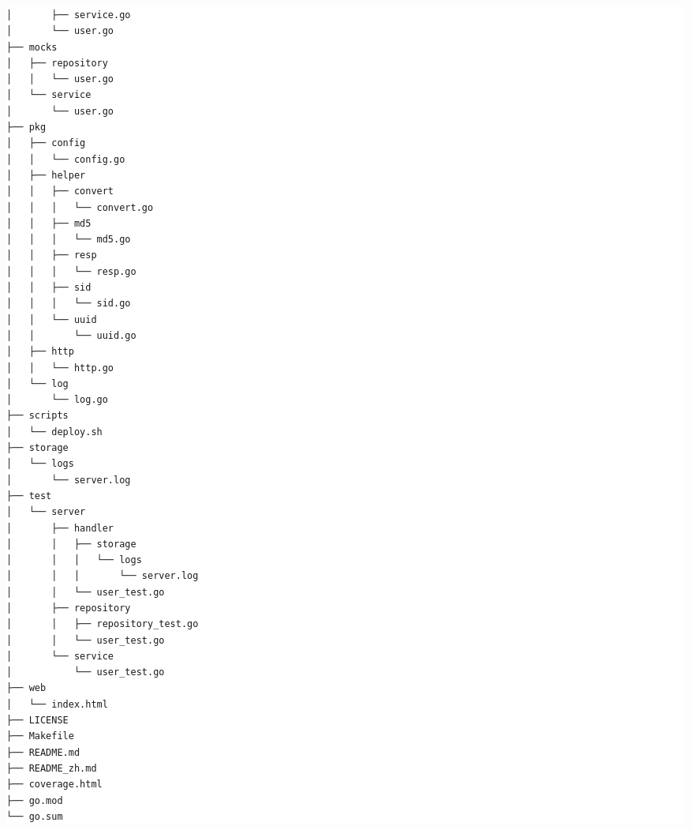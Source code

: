 ```
│       ├── service.go
│       └── user.go
├── mocks
│   ├── repository
│   │   └── user.go
│   └── service
│       └── user.go
├── pkg
│   ├── config
│   │   └── config.go
│   ├── helper
│   │   ├── convert
│   │   │   └── convert.go
│   │   ├── md5
│   │   │   └── md5.go
│   │   ├── resp
│   │   │   └── resp.go
│   │   ├── sid
│   │   │   └── sid.go
│   │   └── uuid
│   │       └── uuid.go
│   ├── http
│   │   └── http.go
│   └── log
│       └── log.go
├── scripts
│   └── deploy.sh
├── storage
│   └── logs
│       └── server.log
├── test
│   └── server
│       ├── handler
│       │   ├── storage
│       │   │   └── logs
│       │   │       └── server.log
│       │   └── user_test.go
│       ├── repository
│       │   ├── repository_test.go
│       │   └── user_test.go
│       └── service
│           └── user_test.go
├── web
│   └── index.html
├── LICENSE
├── Makefile
├── README.md
├── README_zh.md
├── coverage.html
├── go.mod
└── go.sum

```
